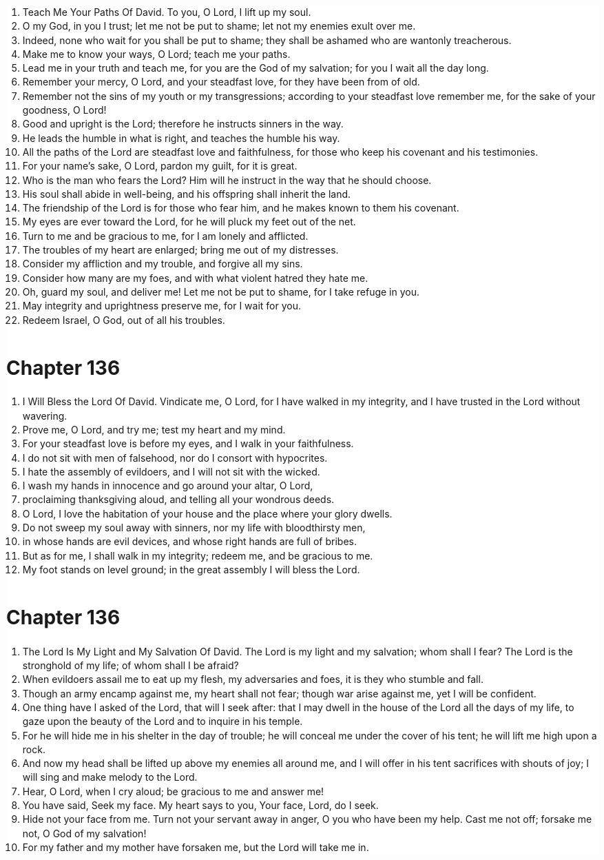 1. Teach Me Your Paths Of David. To you, O Lord, I lift up my soul.
2. O my God, in you I trust; let me not be put to shame; let not my enemies exult over me.
3. Indeed, none who wait for you shall be put to shame; they shall be ashamed who are wantonly treacherous.
4. Make me to know your ways, O Lord; teach me your paths.
5. Lead me in your truth and teach me, for you are the God of my salvation; for you I wait all the day long.
6. Remember your mercy, O Lord, and your steadfast love, for they have been from of old.
7. Remember not the sins of my youth or my transgressions; according to your steadfast love remember me, for the sake of your goodness, O Lord!
8. Good and upright is the Lord; therefore he instructs sinners in the way.
9. He leads the humble in what is right, and teaches the humble his way.
10. All the paths of the Lord are steadfast love and faithfulness, for those who keep his covenant and his testimonies.
11. For your name’s sake, O Lord, pardon my guilt, for it is great.
12. Who is the man who fears the Lord? Him will he instruct in the way that he should choose.
13. His soul shall abide in well-being, and his offspring shall inherit the land.
14. The friendship of the Lord is for those who fear him, and he makes known to them his covenant.
15. My eyes are ever toward the Lord, for he will pluck my feet out of the net.
16. Turn to me and be gracious to me, for I am lonely and afflicted.
17. The troubles of my heart are enlarged; bring me out of my distresses.
18. Consider my affliction and my trouble, and forgive all my sins.
19. Consider how many are my foes, and with what violent hatred they hate me.
20. Oh, guard my soul, and deliver me! Let me not be put to shame, for I take refuge in you.
21. May integrity and uprightness preserve me, for I wait for you.
22. Redeem Israel, O God, out of all his troubles.

# Chapter 136

1. I Will Bless the Lord Of David. Vindicate me, O Lord, for I have walked in my integrity, and I have trusted in the Lord without wavering.
2. Prove me, O Lord, and try me; test my heart and my mind.
3. For your steadfast love is before my eyes, and I walk in your faithfulness.
4. I do not sit with men of falsehood, nor do I consort with hypocrites.
5. I hate the assembly of evildoers, and I will not sit with the wicked.
6. I wash my hands in innocence and go around your altar, O Lord,
7. proclaiming thanksgiving aloud, and telling all your wondrous deeds.
8. O Lord, I love the habitation of your house and the place where your glory dwells.
9. Do not sweep my soul away with sinners, nor my life with bloodthirsty men,
10. in whose hands are evil devices, and whose right hands are full of bribes.
11. But as for me, I shall walk in my integrity; redeem me, and be gracious to me.
12. My foot stands on level ground; in the great assembly I will bless the Lord.

# Chapter 136

1. The Lord Is My Light and My Salvation Of David. The Lord is my light and my salvation; whom shall I fear? The Lord is the stronghold of my life; of whom shall I be afraid?
2. When evildoers assail me to eat up my flesh, my adversaries and foes, it is they who stumble and fall.
3. Though an army encamp against me, my heart shall not fear; though war arise against me, yet I will be confident.
4. One thing have I asked of the Lord, that will I seek after: that I may dwell in the house of the Lord all the days of my life, to gaze upon the beauty of the Lord and to inquire in his temple.
5. For he will hide me in his shelter in the day of trouble; he will conceal me under the cover of his tent; he will lift me high upon a rock.
6. And now my head shall be lifted up above my enemies all around me, and I will offer in his tent sacrifices with shouts of joy; I will sing and make melody to the Lord.
7. Hear, O Lord, when I cry aloud; be gracious to me and answer me!
8. You have said, Seek my face. My heart says to you, Your face, Lord, do I seek.
9. Hide not your face from me. Turn not your servant away in anger, O you who have been my help. Cast me not off; forsake me not, O God of my salvation!
10. For my father and my mother have forsaken me, but the Lord will take me in.